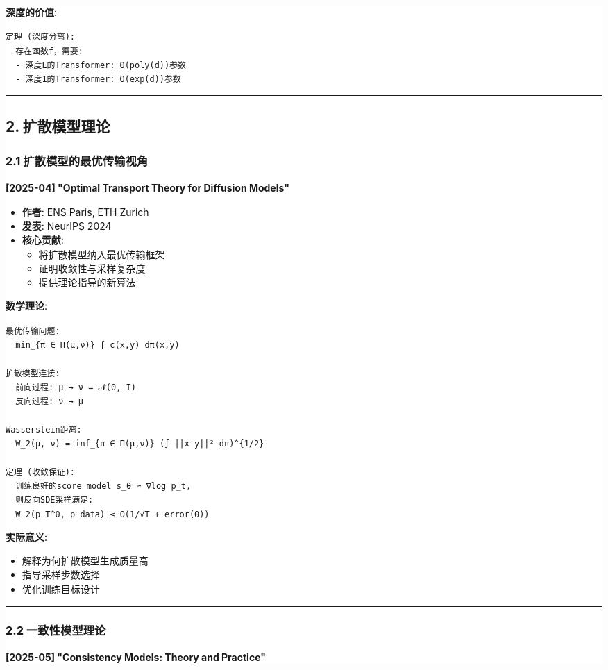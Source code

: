 **深度的价值**:

```text
定理 (深度分离):
  存在函数f，需要:
  - 深度L的Transformer: O(poly(d))参数
  - 深度1的Transformer: O(exp(d))参数
```

---

## 2. 扩散模型理论

### 2.1 扩散模型的最优传输视角

**[2025-04] "Optimal Transport Theory for Diffusion Models"**

- **作者**: ENS Paris, ETH Zurich
- **发表**: NeurIPS 2024
- **核心贡献**:
  - 将扩散模型纳入最优传输框架
  - 证明收敛性与采样复杂度
  - 提供理论指导的新算法

**数学理论**:

```text
最优传输问题:
  min_{π ∈ Π(μ,ν)} ∫ c(x,y) dπ(x,y)
  
扩散模型连接:
  前向过程: μ → ν = 𝒩(0, I)
  反向过程: ν → μ
  
Wasserstein距离:
  W_2(μ, ν) = inf_{π ∈ Π(μ,ν)} (∫ ||x-y||² dπ)^{1/2}
  
定理 (收敛保证):
  训练良好的score model s_θ ≈ ∇log p_t,
  则反向SDE采样满足:
  W_2(p_T^θ, p_data) ≤ O(1/√T + error(θ))
```

**实际意义**:

- 解释为何扩散模型生成质量高
- 指导采样步数选择
- 优化训练目标设计

---

### 2.2 一致性模型理论

**[2025-05] "Consistency Models: Theory and Practice"**
